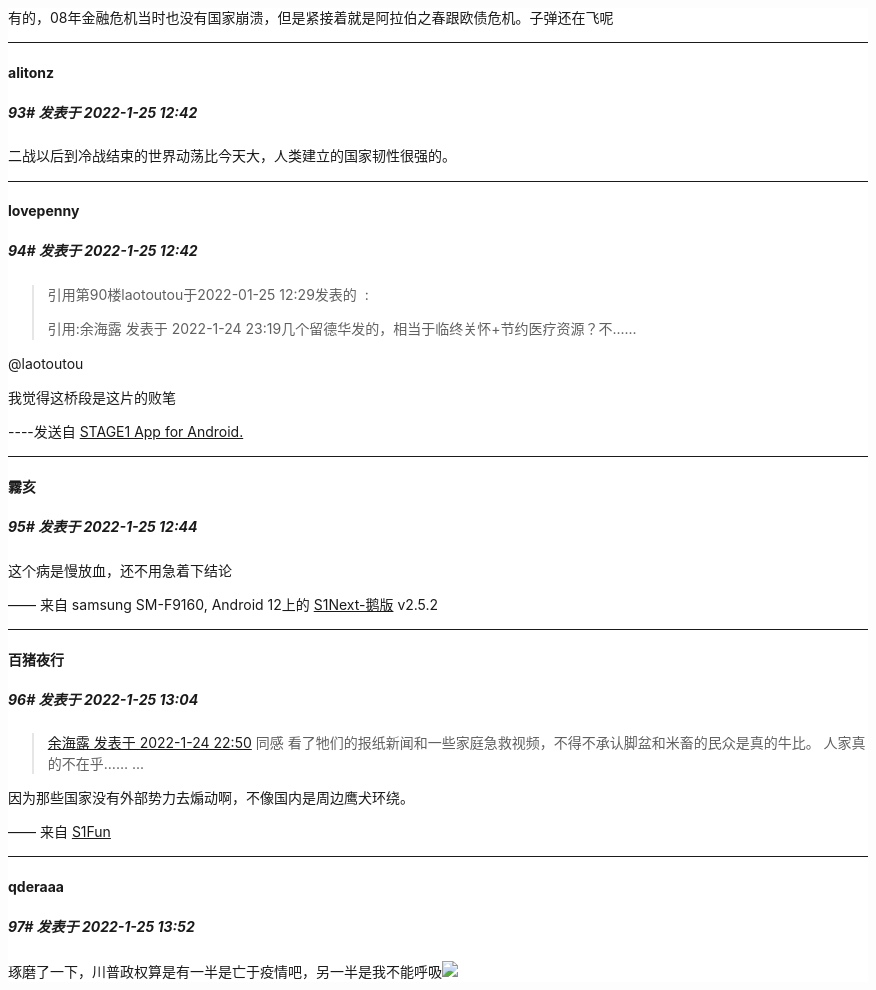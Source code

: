 有的，08年金融危机当时也没有国家崩溃，但是紧接着就是阿拉伯之春跟欧债危机。子弹还在飞呢

*****

####  alitonz  
##### 93#       发表于 2022-1-25 12:42

二战以后到冷战结束的世界动荡比今天大，人类建立的国家韧性很强的。

*****

####  lovepenny  
##### 94#       发表于 2022-1-25 12:42

<blockquote>引用第90楼laotoutou于2022-01-25 12:29发表的  :

引用:余海露 发表于 2022-1-24 23:19几个留德华发的，相当于临终关怀+节约医疗资源？不......</blockquote>
@laotoutou

我觉得这桥段是这片的败笔

----发送自 [STAGE1 App for Android.](http://stage1.5j4m.com/?1.37)

*****

####  霧亥  
##### 95#       发表于 2022-1-25 12:44

这个病是慢放血，还不用急着下结论

—— 来自 samsung SM-F9160, Android 12上的 [S1Next-鹅版](https://github.com/ykrank/S1-Next/releases) v2.5.2



*****

####  百猪夜行  
##### 96#       发表于 2022-1-25 13:04

<blockquote><a href="httphttps://bbs.saraba1st.com/2b/forum.php?mod=redirect&amp;goto=findpost&amp;pid=54418047&amp;ptid=2049111" target="_blank">余海露 发表于 2022-1-24 22:50</a>
同感
看了牠们的报纸新闻和一些家庭急救视频，不得不承认脚盆和米畜的民众是真的牛比。
人家真的不在乎…… ...</blockquote>
因为那些国家没有外部势力去煽动啊，不像国内是周边鹰犬环绕。

—— 来自 [S1Fun](https://s1fun.koalcat.com)



*****

####  qderaaa  
##### 97#       发表于 2022-1-25 13:52

琢磨了一下，川普政权算是有一半是亡于疫情吧，另一半是我不能呼吸<img src="https://static.saraba1st.com/image/smiley/face2017/037.png" referrerpolicy="no-referrer">
